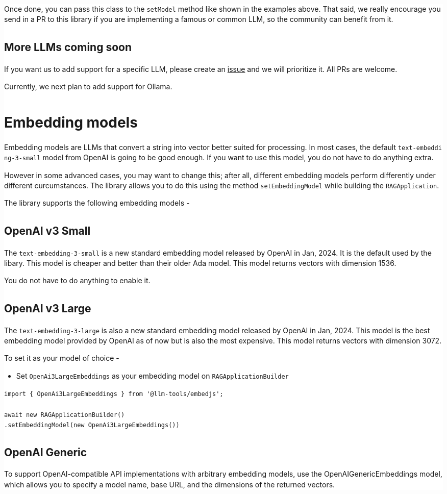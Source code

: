 Once done, you can pass this class to the `setModel` method like shown in the examples above. That said, we really encourage you send in a PR to this library if you are implementing a famous or common LLM, so the community can benefit from it.

## More LLMs coming soon

If you want us to add support for a specific LLM, please create an [issue](https://github.com/llm-tools/embedjs/issues) and we will prioritize it. All PRs are welcome.

Currently, we next plan to add support for Ollama.

# Embedding models

Embedding models are LLMs that convert a string into vector better suited for processing. In most cases, the default `text-embedding-3-small` model from OpenAI is going to be good enough. If you want to use this model, you do not have to do anything extra.

However in some advanced cases, you may want to change this; after all, different embedding models perform differently under different curcumstances. The library allows you to do this using the method `setEmbeddingModel` while building the `RAGApplication`.

The library supports the following embedding models -

## OpenAI v3 Small

The `text-embedding-3-small` is a new standard embedding model released by OpenAI in Jan, 2024. It is the default used by the libary. This model is cheaper and better than their older Ada model. This model returns vectors with dimension 1536.

You do not have to do anything to enable it.

## OpenAI v3 Large

The `text-embedding-3-large` is also a new standard embedding model released by OpenAI in Jan, 2024. This model is the best embedding model provided by OpenAI as of now but is also the most expensive. This model returns vectors with dimension 3072.

To set it as your model of choice -

-   Set `OpenAi3LargeEmbeddings` as your embedding model on `RAGApplicationBuilder`

```TS
import { OpenAi3LargeEmbeddings } from '@llm-tools/embedjs';

await new RAGApplicationBuilder()
.setEmbeddingModel(new OpenAi3LargeEmbeddings())
```

## OpenAI Generic

To support OpenAI-compatible API implementations with arbitrary embedding models, use the OpenAIGenericEmbeddings model, which allows you to specify a model name, base URL, and the dimensions of the returned vectors.
